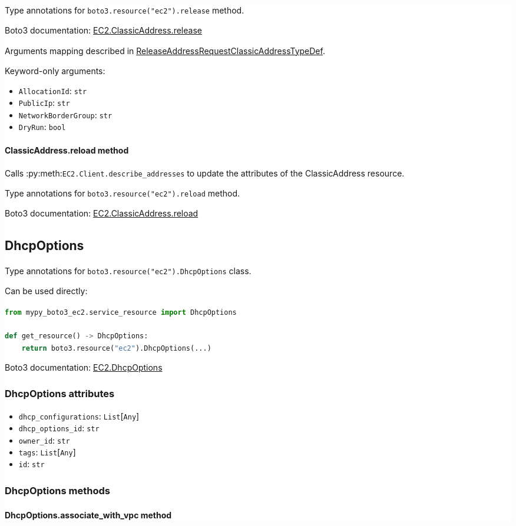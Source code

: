 Type annotations for `boto3.resource("ec2").release` method.

Boto3 documentation:
[EC2.ClassicAddress.release](https://boto3.amazonaws.com/v1/documentation/api/latest/reference/services/ec2.html#EC2.ClassicAddress.release)

Arguments mapping described in
[ReleaseAddressRequestClassicAddressTypeDef](./type_defs.md#releaseaddressrequestclassicaddresstypedef).

Keyword-only arguments:

- `AllocationId`: `str`
- `PublicIp`: `str`
- `NetworkBorderGroup`: `str`
- `DryRun`: `bool`

#### ClassicAddress.reload method

Calls :py:meth:`EC2.Client.describe_addresses` to update the attributes of the
ClassicAddress resource.

Type annotations for `boto3.resource("ec2").reload` method.

Boto3 documentation:
[EC2.ClassicAddress.reload](https://boto3.amazonaws.com/v1/documentation/api/latest/reference/services/ec2.html#EC2.ClassicAddress.reload)

## DhcpOptions

Type annotations for `boto3.resource("ec2").DhcpOptions` class.

Can be used directly:

```python
from mypy_boto3_ec2.service_resource import DhcpOptions

def get_resource() -> DhcpOptions:
    return boto3.resource("ec2").DhcpOptions(...)
```

Boto3 documentation:
[EC2.DhcpOptions](https://boto3.amazonaws.com/v1/documentation/api/latest/reference/services/ec2.html#EC2.ServiceResource.DhcpOptions)

### DhcpOptions attributes

- `dhcp_configurations`: `List`\[`Any`\]
- `dhcp_options_id`: `str`
- `owner_id`: `str`
- `tags`: `List`\[`Any`\]
- `id`: `str`

### DhcpOptions methods

#### DhcpOptions.associate_with_vpc method
